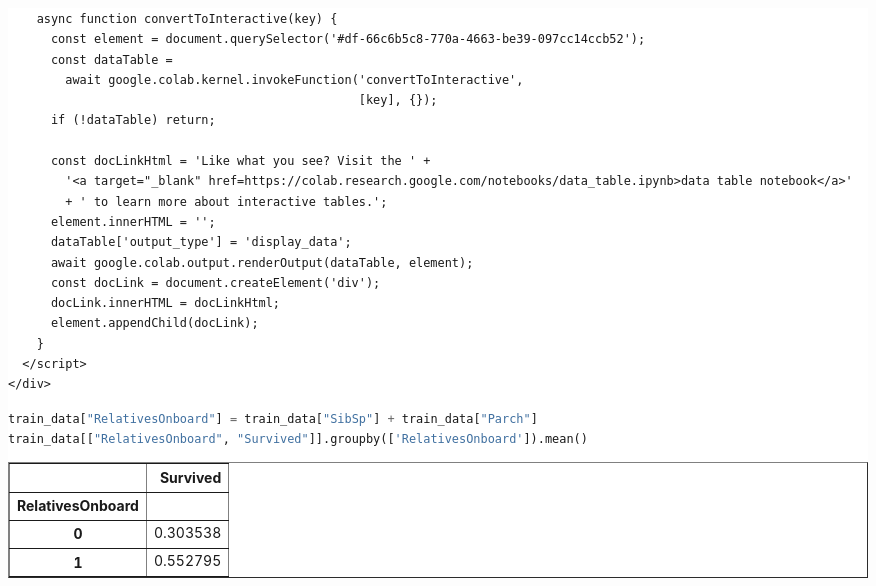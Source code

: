         async function convertToInteractive(key) {
          const element = document.querySelector('#df-66c6b5c8-770a-4663-be39-097cc14ccb52');
          const dataTable =
            await google.colab.kernel.invokeFunction('convertToInteractive',
                                                     [key], {});
          if (!dataTable) return;

          const docLinkHtml = 'Like what you see? Visit the ' +
            '<a target="_blank" href=https://colab.research.google.com/notebooks/data_table.ipynb>data table notebook</a>'
            + ' to learn more about interactive tables.';
          element.innerHTML = '';
          dataTable['output_type'] = 'display_data';
          await google.colab.output.renderOutput(dataTable, element);
          const docLink = document.createElement('div');
          docLink.innerHTML = docLinkHtml;
          element.appendChild(docLink);
        }
      </script>
    </div>
  </div>





```python
train_data["RelativesOnboard"] = train_data["SibSp"] + train_data["Parch"]
train_data[["RelativesOnboard", "Survived"]].groupby(['RelativesOnboard']).mean()
```





  <div id="df-7b8f5107-c7e7-4d8c-b838-cd149ba50037">
    <div class="colab-df-container">
      <div>
<style scoped>
    .dataframe tbody tr th:only-of-type {
        vertical-align: middle;
    }

    .dataframe tbody tr th {
        vertical-align: top;
    }

    .dataframe thead th {
        text-align: right;
    }
</style>
<table border="1" class="dataframe">
  <thead>
    <tr style="text-align: right;">
      <th></th>
      <th>Survived</th>
    </tr>
    <tr>
      <th>RelativesOnboard</th>
      <th></th>
    </tr>
  </thead>
  <tbody>
    <tr>
      <th>0</th>
      <td>0.303538</td>
    </tr>
    <tr>
      <th>1</th>
      <td>0.552795</td>